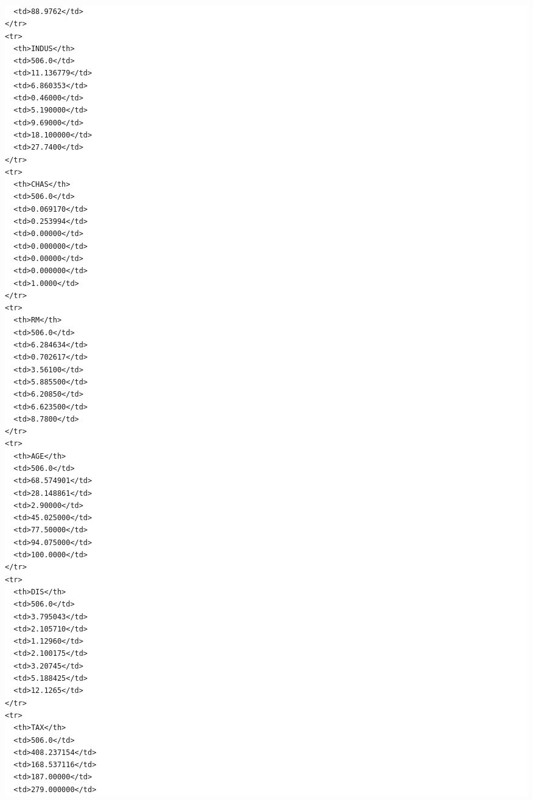       <td>88.9762</td>
    </tr>
    <tr>
      <th>INDUS</th>
      <td>506.0</td>
      <td>11.136779</td>
      <td>6.860353</td>
      <td>0.46000</td>
      <td>5.190000</td>
      <td>9.69000</td>
      <td>18.100000</td>
      <td>27.7400</td>
    </tr>
    <tr>
      <th>CHAS</th>
      <td>506.0</td>
      <td>0.069170</td>
      <td>0.253994</td>
      <td>0.00000</td>
      <td>0.000000</td>
      <td>0.00000</td>
      <td>0.000000</td>
      <td>1.0000</td>
    </tr>
    <tr>
      <th>RM</th>
      <td>506.0</td>
      <td>6.284634</td>
      <td>0.702617</td>
      <td>3.56100</td>
      <td>5.885500</td>
      <td>6.20850</td>
      <td>6.623500</td>
      <td>8.7800</td>
    </tr>
    <tr>
      <th>AGE</th>
      <td>506.0</td>
      <td>68.574901</td>
      <td>28.148861</td>
      <td>2.90000</td>
      <td>45.025000</td>
      <td>77.50000</td>
      <td>94.075000</td>
      <td>100.0000</td>
    </tr>
    <tr>
      <th>DIS</th>
      <td>506.0</td>
      <td>3.795043</td>
      <td>2.105710</td>
      <td>1.12960</td>
      <td>2.100175</td>
      <td>3.20745</td>
      <td>5.188425</td>
      <td>12.1265</td>
    </tr>
    <tr>
      <th>TAX</th>
      <td>506.0</td>
      <td>408.237154</td>
      <td>168.537116</td>
      <td>187.00000</td>
      <td>279.000000</td>